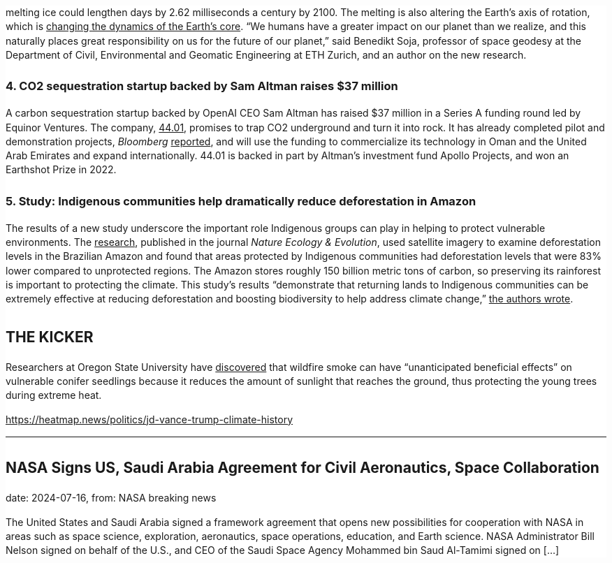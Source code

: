 melting ice could lengthen days by 2.62 milliseconds a century by 2100. The melting is also altering the Earth’s axis of rotation, which is <a href="https://www.nature.com/articles/s41561-024-01478-2?utm_campaign=heatmap_am&utm_source=hs_email&utm_medium=email&_hsenc=p2ANqtz-94_ZxsEZf0Cj9RmMe32EQTRNtHQ-fnUHEo0LzfVvokkCe1XufsydWTfWMexMEOF5CqeQr4" rel="noopener noreferrer" target="_blank">changing the dynamics of the Earth’s core</a>. “We humans have a greater impact on our planet than we realize, and this naturally places great responsibility on us for the future of our planet,” said Benedikt Soja, professor of space geodesy at the Department of Civil, Environmental and Geomatic Engineering at ETH Zurich, and an author on the new research.</p><h3>4. CO2 sequestration startup backed by Sam Altman raises $37 million </h3><p>A carbon sequestration startup backed by OpenAI CEO Sam Altman has raised $37 million in a Series A funding round led by Equinor Ventures. The company, <a href="https://www.4401.earth/?utm_campaign=heatmap_am&utm_source=hs_email&utm_medium=email&_hsenc=p2ANqtz-94_ZxsEZf0Cj9RmMe32EQTRNtHQ-fnUHEo0LzfVvokkCe1XufsydWTfWMexMEOF5CqeQr4" rel="noopener noreferrer" target="_blank">44.01</a>, promises to trap CO2 underground and turn it into rock. It has already completed pilot and demonstration projects, <em><em>Bloomberg</em></em> <a href="https://www.bloomberg.com/news/articles/2024-07-15/sam-altman-backed-startup-scaling-technology-to-store-co2-in-rocks?utm_campaign=heatmap_am&utm_source=hs_email&utm_medium=email&_hsenc=p2ANqtz-94_ZxsEZf0Cj9RmMe32EQTRNtHQ-fnUHEo0LzfVvokkCe1XufsydWTfWMexMEOF5CqeQr4" rel="noopener noreferrer" target="_blank">reported</a>, and will use the funding to commercialize its technology in Oman and the United Arab Emirates and expand internationally. 44.01 is backed in part by Altman’s investment fund Apollo Projects, and won an Earthshot Prize in 2022.</p><h3>5. Study: Indigenous communities help dramatically reduce deforestation in Amazon </h3><p>The results of a new study underscore the important role Indigenous groups can play in helping to protect vulnerable environments. The <a href="https://www.nature.com/articles/s41559-024-02458-w?utm_campaign=heatmap_am&utm_source=hs_email&utm_medium=email&_hsenc=p2ANqtz-94_ZxsEZf0Cj9RmMe32EQTRNtHQ-fnUHEo0LzfVvokkCe1XufsydWTfWMexMEOF5CqeQr4" rel="noopener noreferrer" target="_blank">research</a>, published in the journal <em>Nature Ecology & Evolution</em>, used satellite imagery to examine deforestation levels in the Brazilian Amazon and found that areas protected by Indigenous communities had deforestation levels that were 83% lower compared to unprotected regions. The Amazon stores roughly 150 billion metric tons of carbon, so preserving its rainforest is important to protecting the climate. This study’s results “demonstrate that returning lands to Indigenous communities can be extremely effective at reducing deforestation and boosting biodiversity to help address climate change,” <a href="https://theconversation.com/amazon-deforestation-cut-by-83-in-places-protected-by-indigenous-communities-new-research-234433?utm_campaign=heatmap_am&utm_source=hs_email&utm_medium=email&_hsenc=p2ANqtz-94_ZxsEZf0Cj9RmMe32EQTRNtHQ-fnUHEo0LzfVvokkCe1XufsydWTfWMexMEOF5CqeQr4" rel="noopener noreferrer" target="_blank">the authors wrote</a>.</p><h2>THE KICKER</h2><p>Researchers at Oregon State University have <a href="https://phys.org/news/2024-07-wildfire-silver-lining-vulnerable-tree.html?utm_campaign=heatmap_am&utm_source=hs_email&utm_medium=email&_hsenc=p2ANqtz-94_ZxsEZf0Cj9RmMe32EQTRNtHQ-fnUHEo0LzfVvokkCe1XufsydWTfWMexMEOF5CqeQr4" rel="noopener noreferrer" target="_blank">discovered</a> that wildfire smoke can have “unanticipated beneficial effects” on vulnerable conifer seedlings because it reduces the amount of sunlight that reaches the ground, thus protecting the young trees during extreme heat.</p> 

<https://heatmap.news/politics/jd-vance-trump-climate-history>

---

## NASA Signs US, Saudi Arabia Agreement for Civil Aeronautics, Space Collaboration

date: 2024-07-16, from: NASA breaking news

The United States and Saudi Arabia signed a framework agreement that opens new possibilities for cooperation with NASA in areas such as space science, exploration, aeronautics, space operations, education, and Earth science. NASA Administrator Bill Nelson signed on behalf of the U.S., and CEO of the Saudi Space Agency Mohammed bin Saud Al-Tamimi signed on [&#8230;] 
